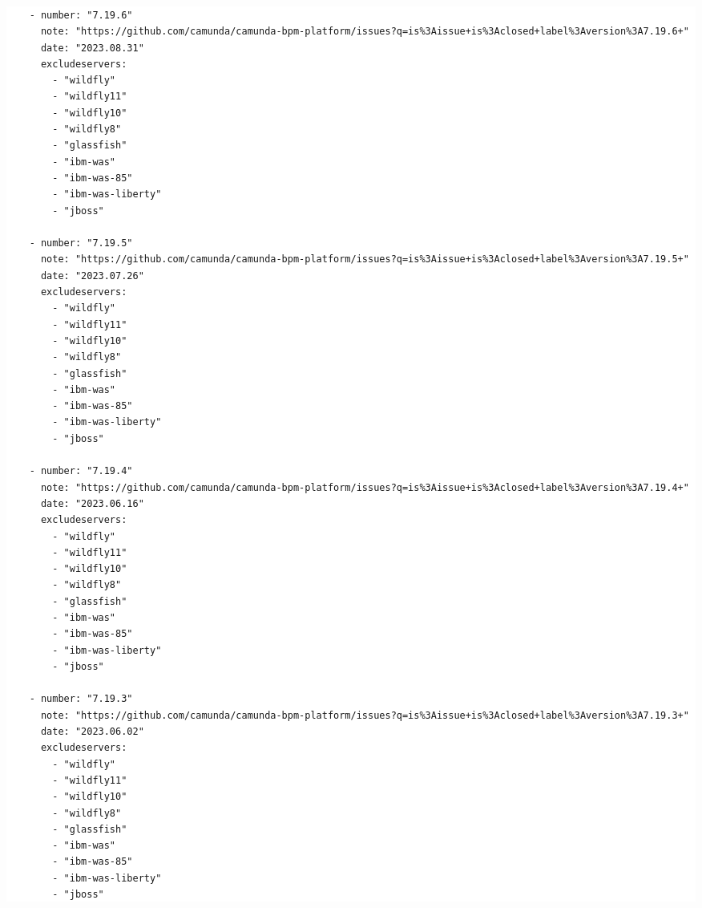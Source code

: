         - number: "7.19.6"
          note: "https://github.com/camunda/camunda-bpm-platform/issues?q=is%3Aissue+is%3Aclosed+label%3Aversion%3A7.19.6+"
          date: "2023.08.31"
          excludeservers:
            - "wildfly"
            - "wildfly11"
            - "wildfly10"
            - "wildfly8"
            - "glassfish"
            - "ibm-was"
            - "ibm-was-85"
            - "ibm-was-liberty"
            - "jboss"

        - number: "7.19.5"
          note: "https://github.com/camunda/camunda-bpm-platform/issues?q=is%3Aissue+is%3Aclosed+label%3Aversion%3A7.19.5+"
          date: "2023.07.26"
          excludeservers:
            - "wildfly"
            - "wildfly11"
            - "wildfly10"
            - "wildfly8"
            - "glassfish"
            - "ibm-was"
            - "ibm-was-85"
            - "ibm-was-liberty"
            - "jboss"

        - number: "7.19.4"
          note: "https://github.com/camunda/camunda-bpm-platform/issues?q=is%3Aissue+is%3Aclosed+label%3Aversion%3A7.19.4+"
          date: "2023.06.16"
          excludeservers:
            - "wildfly"
            - "wildfly11"
            - "wildfly10"
            - "wildfly8"
            - "glassfish"
            - "ibm-was"
            - "ibm-was-85"
            - "ibm-was-liberty"
            - "jboss"

        - number: "7.19.3"
          note: "https://github.com/camunda/camunda-bpm-platform/issues?q=is%3Aissue+is%3Aclosed+label%3Aversion%3A7.19.3+"
          date: "2023.06.02"
          excludeservers:
            - "wildfly"
            - "wildfly11"
            - "wildfly10"
            - "wildfly8"
            - "glassfish"
            - "ibm-was"
            - "ibm-was-85"
            - "ibm-was-liberty"
            - "jboss"
